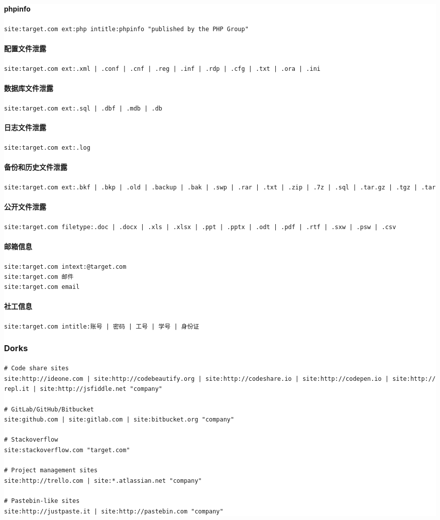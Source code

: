 #### phpinfo

```
site:target.com ext:php intitle:phpinfo "published by the PHP Group"
```

#### 配置文件泄露

```
site:target.com ext:.xml | .conf | .cnf | .reg | .inf | .rdp | .cfg | .txt | .ora | .ini
```

#### 数据库文件泄露

```
site:target.com ext:.sql | .dbf | .mdb | .db
```

#### 日志文件泄露

```
site:target.com ext:.log
```

#### 备份和历史文件泄露

```
site:target.com ext:.bkf | .bkp | .old | .backup | .bak | .swp | .rar | .txt | .zip | .7z | .sql | .tar.gz | .tgz | .tar
```

#### 公开文件泄露

```
site:target.com filetype:.doc | .docx | .xls | .xlsx | .ppt | .pptx | .odt | .pdf | .rtf | .sxw | .psw | .csv
```

#### 邮箱信息

```
site:target.com intext:@target.com
site:target.com 邮件
site:target.com email
```

#### 社工信息

```
site:target.com intitle:账号 | 密码 | 工号 | 学号 | 身份证
```

### Dorks

```shell
# Code share sites
site:http://ideone.com | site:http://codebeautify.org | site:http://codeshare.io | site:http://codepen.io | site:http://repl.it | site:http://jsfiddle.net "company"

# GitLab/GitHub/Bitbucket
site:github.com | site:gitlab.com | site:bitbucket.org "company"

# Stackoverflow
site:stackoverflow.com "target.com"

# Project management sites
site:http://trello.com | site:*.atlassian.net "company"

# Pastebin-like sites
site:http://justpaste.it | site:http://pastebin.com "company"

```